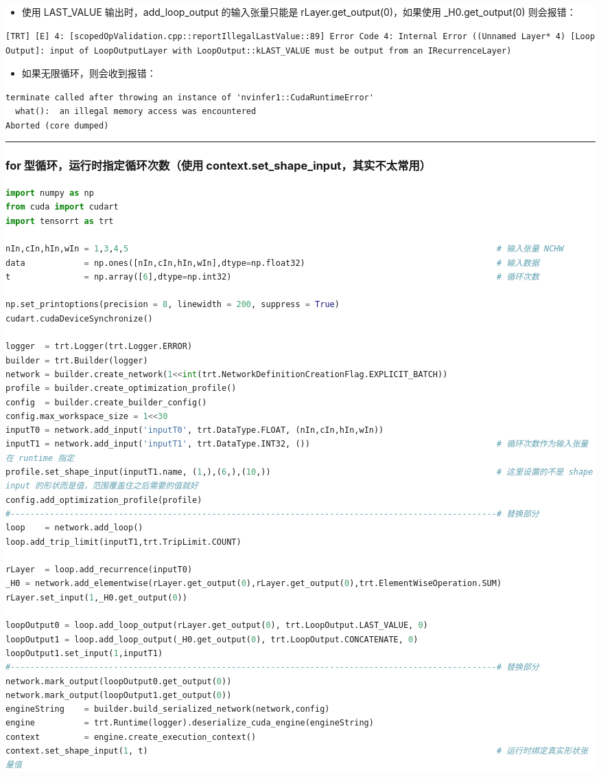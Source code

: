 + 使用 LAST_VALUE 输出时，add_loop_output 的输入张量只能是 rLayer.get_output(0)，如果使用 _H0.get_output(0) 则会报错：
```
[TRT] [E] 4: [scopedOpValidation.cpp::reportIllegalLastValue::89] Error Code 4: Internal Error ((Unnamed Layer* 4) [LoopOutput]: input of LoopOutputLayer with LoopOutput::kLAST_VALUE must be output from an IRecurrenceLayer)
```

+ 如果无限循环，则会收到报错：
```
terminate called after throwing an instance of 'nvinfer1::CudaRuntimeError'
  what():  an illegal memory access was encountered
Aborted (core dumped)
```

---
### for 型循环，运行时指定循环次数（使用 context.set_shape_input，其实不太常用）
```python
import numpy as np
from cuda import cudart
import tensorrt as trt

nIn,cIn,hIn,wIn = 1,3,4,5                                                                           # 输入张量 NCHW
data            = np.ones([nIn,cIn,hIn,wIn],dtype=np.float32)                                       # 输入数据
t               = np.array([6],dtype=np.int32)                                                      # 循环次数

np.set_printoptions(precision = 8, linewidth = 200, suppress = True)
cudart.cudaDeviceSynchronize()

logger  = trt.Logger(trt.Logger.ERROR)
builder = trt.Builder(logger)
network = builder.create_network(1<<int(trt.NetworkDefinitionCreationFlag.EXPLICIT_BATCH))
profile = builder.create_optimization_profile()
config  = builder.create_builder_config()
config.max_workspace_size = 1<<30
inputT0 = network.add_input('inputT0', trt.DataType.FLOAT, (nIn,cIn,hIn,wIn))
inputT1 = network.add_input('inputT1', trt.DataType.INT32, ())                                      # 循环次数作为输入张量在 runtime 指定
profile.set_shape_input(inputT1.name, (1,),(6,),(10,))                                              # 这里设置的不是 shape input 的形状而是值，范围覆盖住之后需要的值就好
config.add_optimization_profile(profile)
#---------------------------------------------------------------------------------------------------# 替换部分
loop    = network.add_loop()
loop.add_trip_limit(inputT1,trt.TripLimit.COUNT)

rLayer  = loop.add_recurrence(inputT0)
_H0 = network.add_elementwise(rLayer.get_output(0),rLayer.get_output(0),trt.ElementWiseOperation.SUM)
rLayer.set_input(1,_H0.get_output(0))

loopOutput0 = loop.add_loop_output(rLayer.get_output(0), trt.LoopOutput.LAST_VALUE, 0)
loopOutput1 = loop.add_loop_output(_H0.get_output(0), trt.LoopOutput.CONCATENATE, 0)
loopOutput1.set_input(1,inputT1)
#---------------------------------------------------------------------------------------------------# 替换部分
network.mark_output(loopOutput0.get_output(0))
network.mark_output(loopOutput1.get_output(0))
engineString    = builder.build_serialized_network(network,config)
engine          = trt.Runtime(logger).deserialize_cuda_engine(engineString)
context         = engine.create_execution_context()
context.set_shape_input(1, t)                                                                       # 运行时绑定真实形状张量值
```